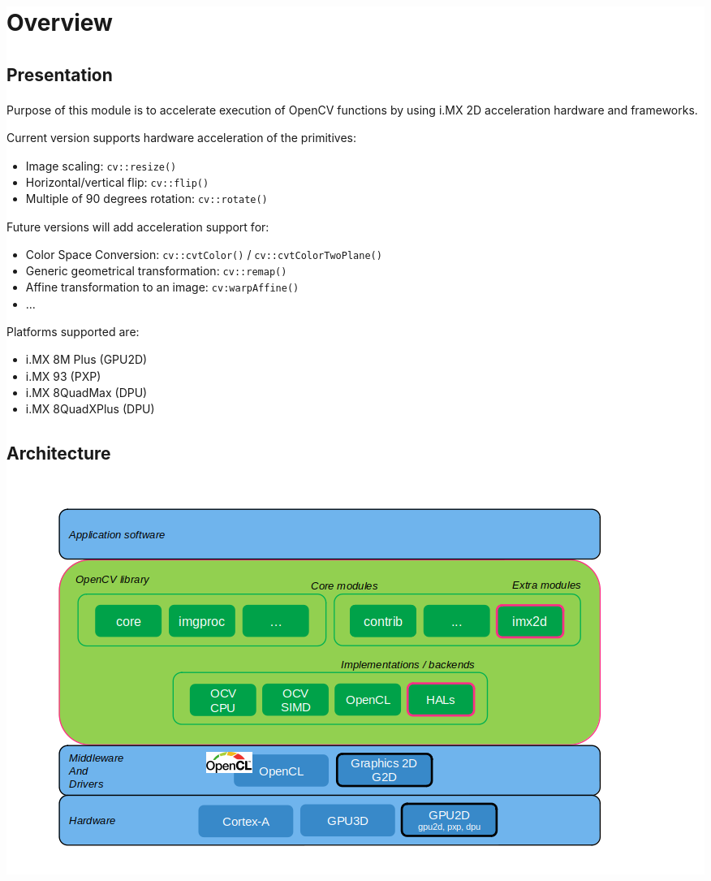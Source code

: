 
# Overview


## Presentation

Purpose of this module is to accelerate execution of OpenCV functions by using i.MX 2D acceleration hardware and frameworks.

Current version supports hardware acceleration of the primitives:
- Image scaling: `cv::resize()`
- Horizontal/vertical flip: `cv::flip()`
- Multiple of 90 degrees rotation: `cv::rotate()`

Future versions will add acceleration support for:
- Color Space Conversion: `cv::cvtColor()` / `cv::cvtColorTwoPlane()`
- Generic geometrical transformation: `cv::remap()`
- Affine transformation to an image: `cv:warpAffine()`
- ...

Platforms supported are:
- i.MX 8M Plus (GPU2D)
- i.MX 93 (PXP)
- i.MX 8QuadMax (DPU)
- i.MX 8QuadXPlus (DPU)


## Architecture

![anatomy](media/opencv2d_overview.png)
